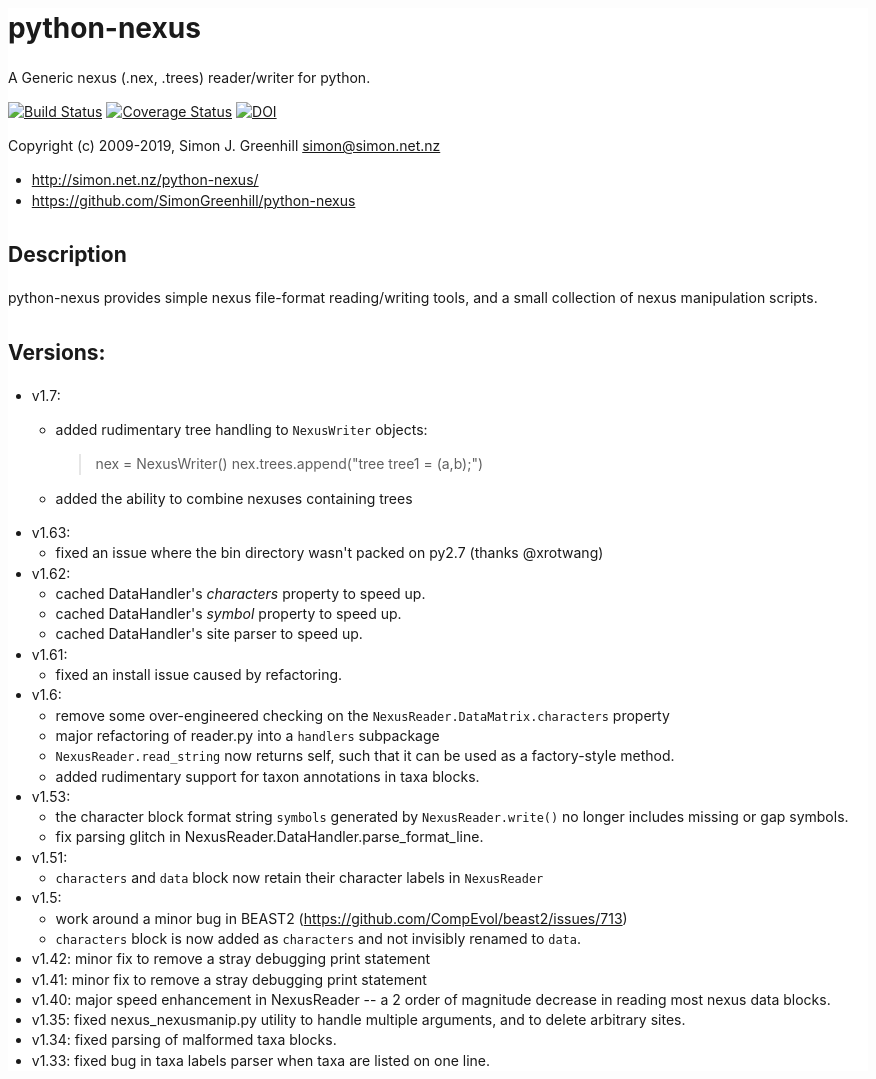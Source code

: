 # python-nexus

A Generic nexus (.nex, .trees) reader/writer for python.

[![Build Status](https://travis-ci.org/SimonGreenhill/python-nexus.svg?branch=master)](https://travis-ci.org/SimonGreenhill/python-nexus)
[![Coverage Status](https://coveralls.io/repos/SimonGreenhill/python-nexus/badge.svg?branch=master&service=github)](https://coveralls.io/github/SimonGreenhill/python-nexus?branch=master)
[![DOI](https://zenodo.org/badge/22704/SimonGreenhill/python-nexus.svg)](https://zenodo.org/badge/latestdoi/22704/SimonGreenhill/python-nexus)

Copyright (c) 2009-2019, Simon J. Greenhill <simon@simon.net.nz>

 * http://simon.net.nz/python-nexus/
 * https://github.com/SimonGreenhill/python-nexus
 

## Description

python-nexus provides simple nexus file-format reading/writing tools, and a small
collection of nexus manipulation scripts.

## Versions:

 * v1.7:
    - added rudimentary tree handling to `NexusWriter` objects:
        
        > nex = NexusWriter()
        > nex.trees.append("tree tree1 = (a,b);")
        
    - added the ability to combine nexuses containing trees
 * v1.63:
    - fixed an issue where the bin directory wasn't packed on py2.7 (thanks @xrotwang)
 * v1.62:
    - cached DataHandler's _characters_ property to speed up.
    - cached DataHandler's _symbol_ property to speed up.
    - cached DataHandler's site parser to speed up.
 * v1.61:
    - fixed an install issue caused by refactoring.
 * v1.6:
    - remove some over-engineered checking on the `NexusReader.DataMatrix.characters` property
    - major refactoring of reader.py into a `handlers` subpackage
    - `NexusReader.read_string` now returns self, such that it can be used as a factory-style method.
    - added rudimentary support for taxon annotations in taxa blocks.
 * v1.53:
    - the character block format string `symbols` generated by
      `NexusReader.write()` no longer includes missing or gap symbols.
    - fix parsing glitch in NexusReader.DataHandler.parse_format_line.
 * v1.51:
    - `characters` and `data` block now retain their character labels in `NexusReader`
 * v1.5: 
     - work around a minor bug in BEAST2 (https://github.com/CompEvol/beast2/issues/713)
     - `characters` block is now added as `characters` and not invisibly renamed to `data`.
 * v1.42: minor fix to remove a stray debugging print statement
 * v1.41: minor fix to remove a stray debugging print statement
 * v1.40: major speed enhancement in NexusReader -- a 2 order of magnitude decrease in reading most nexus data blocks.
 * v1.35: fixed nexus_nexusmanip.py utility to handle multiple arguments, and to delete arbitrary sites.
 * v1.34: fixed parsing of malformed taxa blocks.
 * v1.33: fixed bug in taxa labels parser when taxa are listed on one line.

